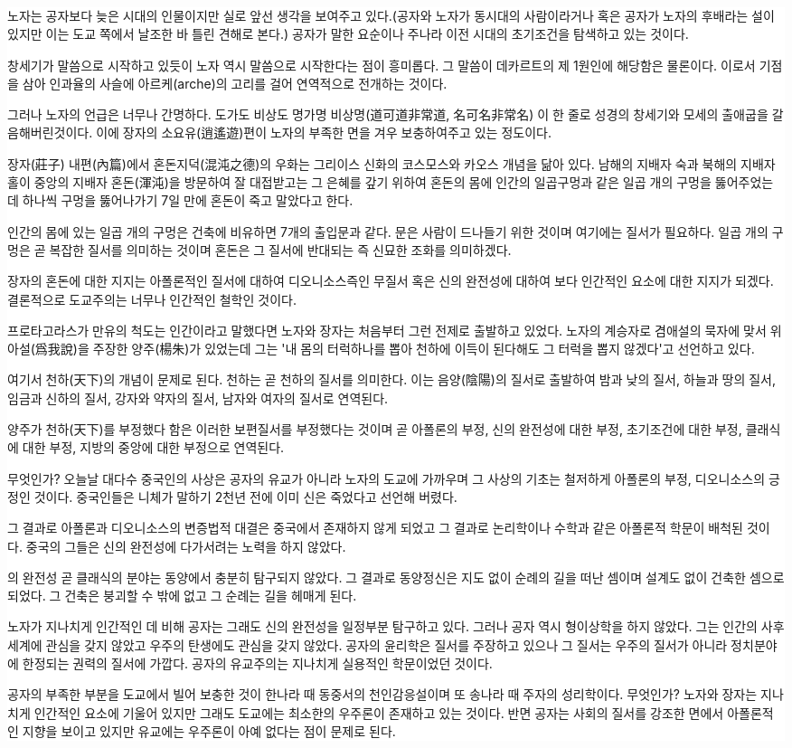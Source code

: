 
  
노자는 공자보다 늦은 시대의 인물이지만 실로 앞선 생각을 보여주고 있다.(공자와 노자가 동시대의 사람이라거나 혹은 공자가 노자의 후배라는 설이 있지만 이는 도교 쪽에서 날조한 바 틀린 견해로 본다.) 공자가 말한 요순이나 주나라 이전 시대의 초기조건을 탐색하고 있는 것이다. 
  

  
창세기가 말씀으로 시작하고 있듯이 노자 역시 말씀으로 시작한다는 점이 흥미롭다. 그 말씀이 데카르트의 제 1원인에 해당함은 물론이다. 이로서 기점을 삼아 인과율의 사슬에 아르케(arche)의 고리를 걸어 연역적으로 전개하는 것이다. 
  

  
그러나 노자의 언급은 너무나 간명하다. 도가도 비상도 명가명 비상명(道可道非常道, 名可名非常名) 이 한 줄로 성경의 창세기와 모세의 출애굽을 갈음해버린것이다. 이에 장자의 소요유(逍遙遊)편이 노자의 부족한 면을 겨우 보충하여주고 있는 정도이다. 
  

  
장자(莊子) 내편(內篇)에서 혼돈지덕(混沌之德)의 우화는 그리이스 신화의 코스모스와 카오스 개념을 닮아 있다. 남해의 지배자 숙과 북해의 지배자 홀이 중앙의 지배자 혼돈(渾沌)을 방문하여 잘 대접받고는 그 은혜를 갚기 위하여 혼돈의 몸에 인간의 일곱구멍과 같은 일곱 개의 구멍을 뚫어주었는데 하나씩 구멍을 뚫어나가기 7일 만에 혼돈이 죽고 말았다고 한다. 
  

  
인간의 몸에 있는 일곱 개의 구멍은 건축에 비유하면 7개의 출입문과 같다. 문은 사람이 드나들기 위한 것이며 여기에는 질서가 필요하다. 일곱 개의 구멍은 곧 복잡한 질서를 의미하는 것이며 혼돈은 그 질서에 반대되는 즉 신묘한 조화를 의미하겠다. 
  

  
장자의 혼돈에 대한 지지는 아폴론적인 질서에 대하여 디오니소스즉인 무질서 혹은 신의 완전성에 대하여 보다 인간적인 요소에 대한 지지가 되겠다. 결론적으로 도교주의는 너무나 인간적인 철학인 것이다.
  

  
프로타고라스가 만유의 척도는 인간이라고 말했다면 노자와 장자는 처음부터 그런 전제로 출발하고 있었다. 노자의 계승자로 겸애설의 묵자에 맞서 위아설(爲我說)을 주장한 양주(楊朱)가 있었는데 그는 '내 몸의 터럭하나를 뽑아 천하에 이득이 된다해도 그 터럭을 뽑지 않겠다'고 선언하고 있다.
  

  
여기서 천하(天下)의 개념이 문제로 된다. 천하는 곧 천하의 질서를 의미한다. 이는 음양(陰陽)의 질서로 출발하여 밤과 낮의 질서, 하늘과 땅의 질서, 임금과 신하의 질서, 강자와 약자의 질서, 남자와 여자의 질서로 연역된다. 
  

  
양주가 천하(天下)를 부정했다 함은 이러한 보편질서를 부정했다는 것이며 곧 아폴론의 부정, 신의 완전성에 대한 부정, 초기조건에 대한 부정, 클래식에 대한 부정, 지방의 중앙에 대한 부정으로 연역된다. 
  

  
무엇인가? 오늘날 대다수 중국인의 사상은 공자의 유교가 아니라 노자의 도교에 가까우며 그 사상의 기초는 철저하게 아폴론의 부정, 디오니소스의 긍정인 것이다. 중국인들은 니체가 말하기 2천년 전에 이미 신은 죽었다고 선언해 버렸다.
  

  
그 결과로 아폴론과 디오니소스의 변증법적 대결은 중국에서 존재하지 않게 되었고 그 결과로 논리학이나 수학과 같은 아폴론적 학문이 배척된 것이다. 중국의 그들은 신의 완전성에 다가서려는 노력을 하지 않았다.
  

  
의 완전성 곧 클래식의 분야는 동양에서 충분히 탐구되지 않았다. 그 결과로 동양정신은 지도 없이 순례의 길을 떠난 셈이며 설계도 없이 건축한 셈으로 되었다. 그 건축은 붕괴할 수 밖에 없고 그 순례는 길을 헤매게 된다. 
  

  
노자가 지나치게 인간적인 데 비해 공자는 그래도 신의 완전성을 일정부분 탐구하고 있다. 그러나 공자 역시 형이상학을 하지 않았다. 그는 인간의 사후 세계에 관심을 갖지 않았고 우주의 탄생에도 관심을 갖지 않았다. 공자의 윤리학은 질서를 주장하고 있으나 그 질서는 우주의 질서가 아니라 정치분야에 한정되는 권력의 질서에 가깝다. 공자의 유교주의는 지나치게 실용적인 학문이었던 것이다. 
  

  
공자의 부족한 부분을 도교에서 빌어 보충한 것이 한나라 때 동중서의 천인감응설이며 또 송나라 때 주자의 성리학이다. 무엇인가? 노자와 장자는 지나치게 인간적인 요소에 기울어 있지만 그래도 도교에는 최소한의 우주론이 존재하고 있는 것이다. 반면 공자는 사회의 질서를 강조한 면에서 아폴론적인 지향을 보이고 있지만 유교에는 우주론이 아예 없다는 점이 문제로 된다. 
  